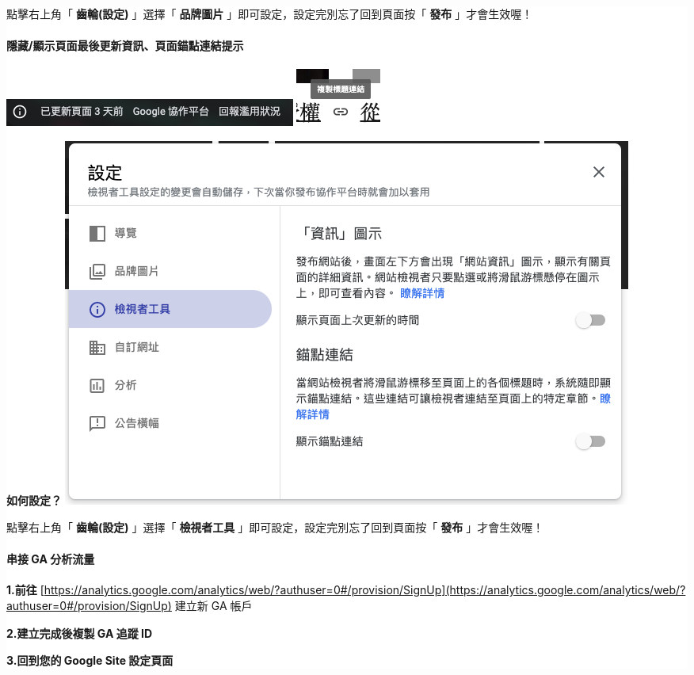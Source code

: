 點擊右上角「 **齒輪(設定)** 」選擇「 **品牌圖片** 」即可設定，設定完別忘了回到頁面按「 **發布** 」才會生效喔！
#### 隱藏/顯示頁面最後更新資訊、頁面錨點連結提示
![最後更新資訊](/assets/724a7fb9a364/1*1ukjmfIUjeR0I5LS4L3w-w.png "最後更新資訊")
![**頁面錨點連結提示**](/assets/724a7fb9a364/1*Bs1PTYTwM0_3z4d8gCiBuw.png "**頁面錨點連結提示**")

**如何設定？**
![](/assets/724a7fb9a364/1*xzqXdIXGGECyph3axrO2Kg.png)

點擊右上角「 **齒輪(設定)** 」選擇「 **檢視者工具** 」即可設定，設定完別忘了回到頁面按「 **發布** 」才會生效喔！
#### 串接 GA 分析流量

**1.前往** [https://analytics.google.com/analytics/web/?authuser=0#/provision/SignUp](https://analytics.google.com/analytics/web/?authuser=0#/provision/SignUp) 建立新 GA 帳戶

**2.建立完成後複製 GA 追蹤 ID**

**3.回到您的 Google Site 設定頁面**
